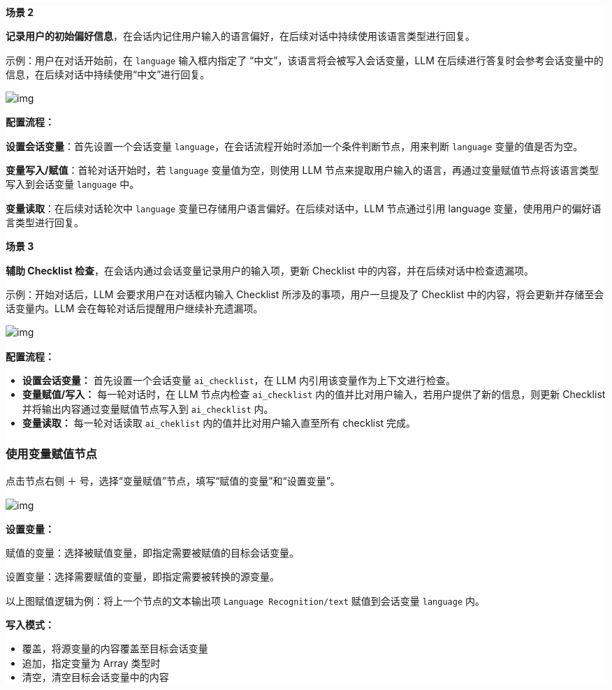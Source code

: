 ```
```

**场景 2**

**记录用户的初始偏好信息**，在会话内记住用户输入的语言偏好，在后续对话中持续使用该语言类型进行回复。

示例：用户在对话开始前，在 `language` 输入框内指定了 “中文”，该语言将会被写入会话变量，LLM 在后续进行答复时会参考会话变量中的信息，在后续对话中持续使用“中文”进行回复。

![img](https://docs.dify.ai/~gitbook/image?url=https%3A%2F%2F1288284732-files.gitbook.io%2F%7E%2Ffiles%2Fv0%2Fb%2Fgitbook-x-prod.appspot.com%2Fo%2Fspaces%252FCdDIVDY6AtAz028MFT4d%252Fuploads%252Fgit-blob-b6492a90d9b0e99e18ae228e0fb05b13d747e36d%252Fzh-conversation-var-scenario-1.png%3Falt%3Dmedia&width=768&dpr=4&quality=100&sign=68f4afab&sv=1)

**配置流程：**

**设置会话变量**：首先设置一个会话变量 `language`，在会话流程开始时添加一个条件判断节点，用来判断 `language` 变量的值是否为空。

**变量写入/赋值**：首轮对话开始时，若 `language` 变量值为空，则使用 LLM 节点来提取用户输入的语言，再通过变量赋值节点将该语言类型写入到会话变量 `language` 中。

**变量读取**：在后续对话轮次中 `language` 变量已存储用户语言偏好。在后续对话中，LLM 节点通过引用 language 变量，使用用户的偏好语言类型进行回复。

**场景 3**

**辅助 Checklist 检查**，在会话内通过会话变量记录用户的输入项，更新 Checklist 中的内容，并在后续对话中检查遗漏项。

示例：开始对话后，LLM 会要求用户在对话框内输入 Checklist 所涉及的事项，用户一旦提及了 Checklist 中的内容，将会更新并存储至会话变量内。LLM 会在每轮对话后提醒用户继续补充遗漏项。

![img](https://docs.dify.ai/~gitbook/image?url=https%3A%2F%2F1288284732-files.gitbook.io%2F%7E%2Ffiles%2Fv0%2Fb%2Fgitbook-x-prod.appspot.com%2Fo%2Fspaces%252FCdDIVDY6AtAz028MFT4d%252Fuploads%252Fgit-blob-11a59fb7fd916ae28778be0193a4898ffa000d2f%252Fconversation-var-scenario-2-1.png%3Falt%3Dmedia&width=768&dpr=4&quality=100&sign=a5ae57eb&sv=1)

**配置流程：**

- **设置会话变量：** 首先设置一个会话变量 `ai_checklist`，在 LLM 内引用该变量作为上下文进行检查。
- **变量赋值/写入：** 每一轮对话时，在 LLM 节点内检查 `ai_checklist` 内的值并比对用户输入，若用户提供了新的信息，则更新 Checklist 并将输出内容通过变量赋值节点写入到 `ai_checklist` 内。
- **变量读取：** 每一轮对话读取 `ai_cheklist` 内的值并比对用户输入直至所有 checklist 完成。

### 使用变量赋值节点

点击节点右侧 ＋ 号，选择“变量赋值”节点，填写“赋值的变量”和“设置变量”。

![img](https://docs.dify.ai/~gitbook/image?url=https%3A%2F%2F1288284732-files.gitbook.io%2F%7E%2Ffiles%2Fv0%2Fb%2Fgitbook-x-prod.appspot.com%2Fo%2Fspaces%252FCdDIVDY6AtAz028MFT4d%252Fuploads%252Fgit-blob-442888c252e9dbdf358ff5568a113d0ce6ff9eac%252Fzh-language-variable-assigner.png%3Falt%3Dmedia&width=768&dpr=4&quality=100&sign=6af12fcc&sv=1)

**设置变量：**

赋值的变量：选择被赋值变量，即指定需要被赋值的目标会话变量。

设置变量：选择需要赋值的变量，即指定需要被转换的源变量。

以上图赋值逻辑为例：将上一个节点的文本输出项 `Language Recognition/text` 赋值到会话变量 `language` 内。

**写入模式：**

- 覆盖，将源变量的内容覆盖至目标会话变量
- 追加，指定变量为 Array 类型时
- 清空，清空目标会话变量中的内容
